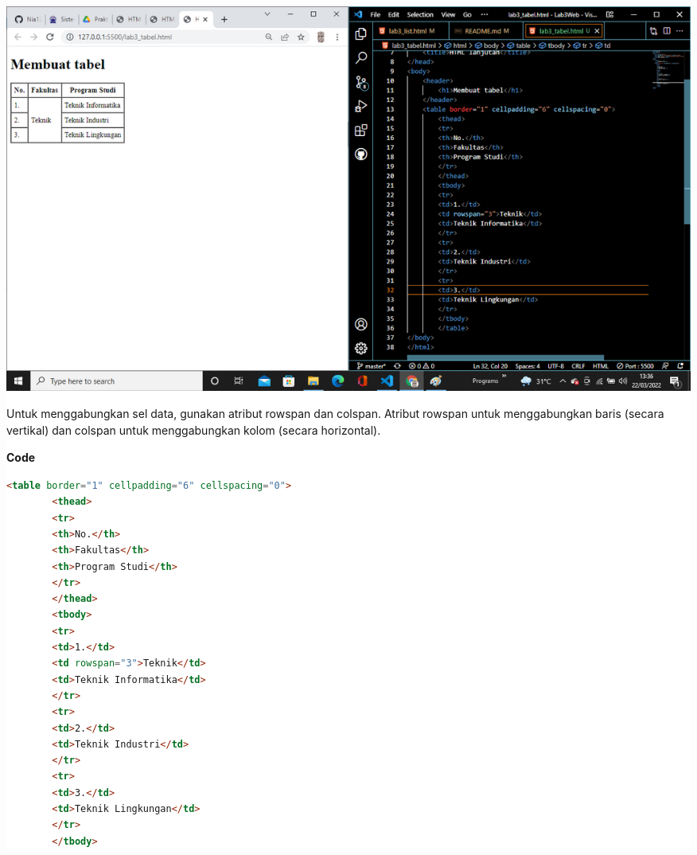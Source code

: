 ![Gamabr](img/ss6.png)

Untuk menggabungkan sel data, gunakan atribut rowspan dan colspan. Atribut rowspan untuk
menggabungkan baris (secara vertikal) dan colspan untuk menggabungkan kolom (secara
horizontal).

**Code**
```html
<table border="1" cellpadding="6" cellspacing="0">
        <thead>
        <tr>
        <th>No.</th>
        <th>Fakultas</th>
        <th>Program Studi</th>
        </tr>
        </thead>
        <tbody>
        <tr>
        <td>1.</td>
        <td rowspan="3">Teknik</td>
        <td>Teknik Informatika</td>
        </tr>
        <tr>
        <td>2.</td>
        <td>Teknik Industri</td>
        </tr>
        <tr>
        <td>3.</td>
        <td>Teknik Lingkungan</td>
        </tr>
        </tbody>
```
